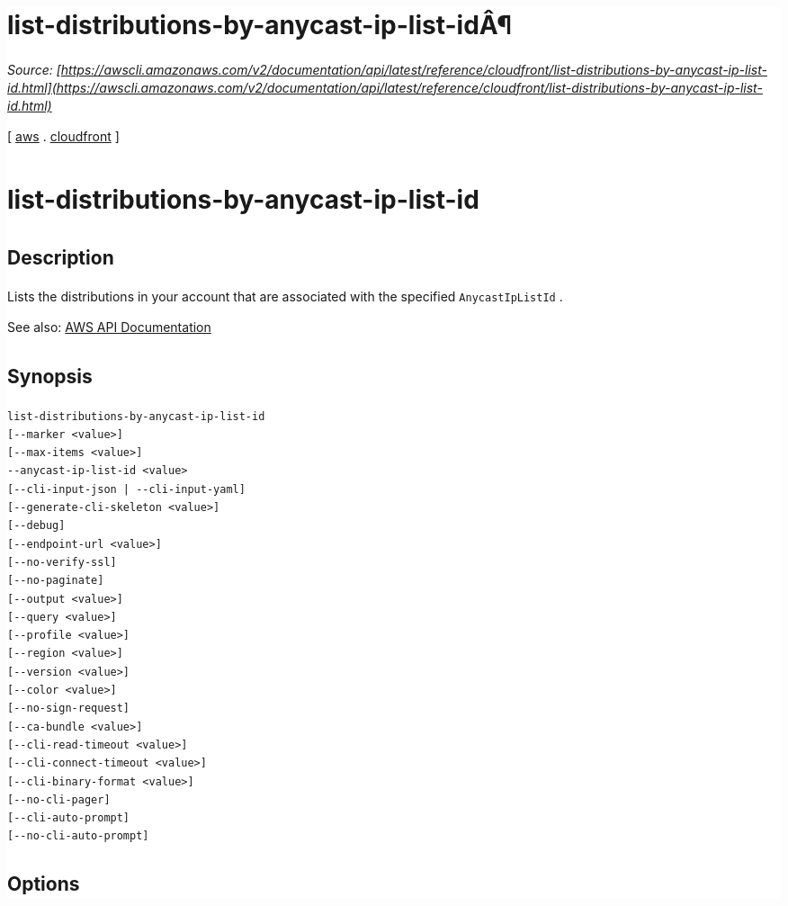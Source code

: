 # list-distributions-by-anycast-ip-list-idÂ¶

*Source: [https://awscli.amazonaws.com/v2/documentation/api/latest/reference/cloudfront/list-distributions-by-anycast-ip-list-id.html](https://awscli.amazonaws.com/v2/documentation/api/latest/reference/cloudfront/list-distributions-by-anycast-ip-list-id.html)*

[ [aws](https://awscli.amazonaws.com/v2/documentation/api/latest/reference/index.html#cli-aws) . [cloudfront](https://awscli.amazonaws.com/v2/documentation/api/latest/reference/cloudfront/index.html#cli-aws-cloudfront) ]

# list-distributions-by-anycast-ip-list-id

## Description

Lists the distributions in your account that are associated with the specified `AnycastIpListId` .

See also: [AWS API Documentation](https://docs.aws.amazon.com/goto/WebAPI/cloudfront-2020-05-31/ListDistributionsByAnycastIpListId)

## Synopsis

```
list-distributions-by-anycast-ip-list-id
[--marker <value>]
[--max-items <value>]
--anycast-ip-list-id <value>
[--cli-input-json | --cli-input-yaml]
[--generate-cli-skeleton <value>]
[--debug]
[--endpoint-url <value>]
[--no-verify-ssl]
[--no-paginate]
[--output <value>]
[--query <value>]
[--profile <value>]
[--region <value>]
[--version <value>]
[--color <value>]
[--no-sign-request]
[--ca-bundle <value>]
[--cli-read-timeout <value>]
[--cli-connect-timeout <value>]
[--cli-binary-format <value>]
[--no-cli-pager]
[--cli-auto-prompt]
[--no-cli-auto-prompt]
```

## Options
